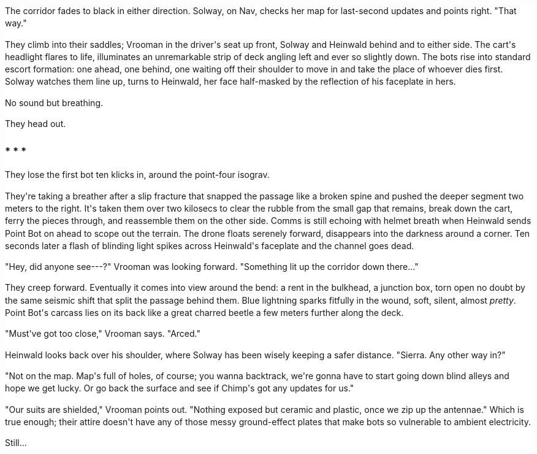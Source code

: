 The corridor fades to black in either direction. Solway, on Nav, checks
her map for last-second updates and points right. \"That way.\"

They climb into their saddles; Vrooman in the driver\'s seat up front,
Solway and Heinwald behind and to either side. The cart\'s headlight
flares to life, illuminates an unremarkable strip of deck angling left
and ever so slightly down. The bots rise into standard escort formation:
one ahead, one behind, one waiting off their shoulder to move in and
take the place of whoever dies first. Solway watches them line up, turns
to Heinwald, her face half-masked by the reflection of his faceplate in
hers.

No sound but breathing.

They head out.

### * * *

They lose the first bot ten klicks in, around the point-four isograv.

They\'re taking a breather after a slip fracture that snapped the
passage like a broken spine and pushed the deeper segment two meters to
the right. It\'s taken them over two kilosecs to clear the rubble from
the small gap that remains, break down the cart, ferry the pieces
through, and reassemble them on the other side. Comms is still echoing
with helmet breath when Heinwald sends Point Bot on ahead to scope out
the terrain. The drone floats serenely forward, disappears into the
darkness around a corner. Ten seconds later a flash of blinding light
spikes across Heinwald\'s faceplate and the channel goes dead.

\"Hey, did anyone see---?\" Vrooman was looking forward. \"Something lit
up the corridor down there...\"

They creep forward. Eventually it comes into view around the bend: a
rent in the bulkhead, a junction box, torn open no doubt by the same
seismic shift that split the passage behind them. Blue lightning sparks
fitfully in the wound, soft, silent, almost *pretty*. Point Bot\'s
carcass lies on its back like a great charred beetle a few meters
further along the deck.

\"Must\'ve got too close,\" Vrooman says. \"Arced.\"

Heinwald looks back over his shoulder, where Solway has been wisely
keeping a safer distance. \"Sierra. Any other way in?\"

\"Not on the map. Map\'s full of holes, of course; you wanna backtrack,
we\'re gonna have to start going down blind alleys and hope we get
lucky. Or go back the surface and see if Chimp\'s got any updates for
us.\"

\"Our suits are shielded,\" Vrooman points out. \"Nothing exposed but
ceramic and plastic, once we zip up the antennae.\" Which is true
enough; their attire doesn\'t have any of those messy ground-effect
plates that make bots so vulnerable to ambient electricity.

Still...
